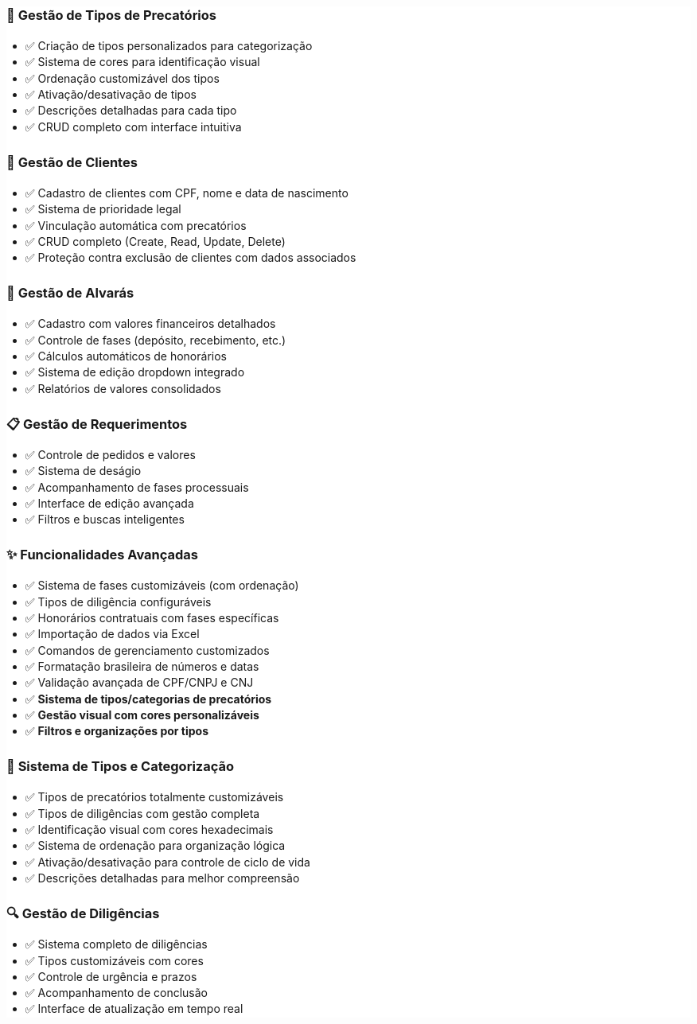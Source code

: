 ### 🎨 **Gestão de Tipos de Precatórios**
- ✅ Criação de tipos personalizados para categorização
- ✅ Sistema de cores para identificação visual
- ✅ Ordenação customizável dos tipos
- ✅ Ativação/desativação de tipos
- ✅ Descrições detalhadas para cada tipo
- ✅ CRUD completo com interface intuitiva

### 👥 **Gestão de Clientes**
- ✅ Cadastro de clientes com CPF, nome e data de nascimento
- ✅ Sistema de prioridade legal
- ✅ Vinculação automática com precatórios
- ✅ CRUD completo (Create, Read, Update, Delete)
- ✅ Proteção contra exclusão de clientes com dados associados

### 📄 **Gestão de Alvarás**
- ✅ Cadastro com valores financeiros detalhados
- ✅ Controle de fases (depósito, recebimento, etc.)
- ✅ Cálculos automáticos de honorários
- ✅ Sistema de edição dropdown integrado
- ✅ Relatórios de valores consolidados

### 📋 **Gestão de Requerimentos**
- ✅ Controle de pedidos e valores
- ✅ Sistema de deságio
- ✅ Acompanhamento de fases processuais
- ✅ Interface de edição avançada
- ✅ Filtros e buscas inteligentes

### ✨ **Funcionalidades Avançadas**
- ✅ Sistema de fases customizáveis (com ordenação)
- ✅ Tipos de diligência configuráveis
- ✅ Honorários contratuais com fases específicas
- ✅ Importação de dados via Excel
- ✅ Comandos de gerenciamento customizados
- ✅ Formatação brasileira de números e datas
- ✅ Validação avançada de CPF/CNPJ e CNJ
- ✅ **Sistema de tipos/categorias de precatórios**
- ✅ **Gestão visual com cores personalizáveis**
- ✅ **Filtros e organizações por tipos**

### 🎨 **Sistema de Tipos e Categorização**
- ✅ Tipos de precatórios totalmente customizáveis
- ✅ Tipos de diligências com gestão completa
- ✅ Identificação visual com cores hexadecimais
- ✅ Sistema de ordenação para organização lógica
- ✅ Ativação/desativação para controle de ciclo de vida
- ✅ Descrições detalhadas para melhor compreensão

### 🔍 **Gestão de Diligências**
- ✅ Sistema completo de diligências
- ✅ Tipos customizáveis com cores
- ✅ Controle de urgência e prazos
- ✅ Acompanhamento de conclusão
- ✅ Interface de atualização em tempo real
